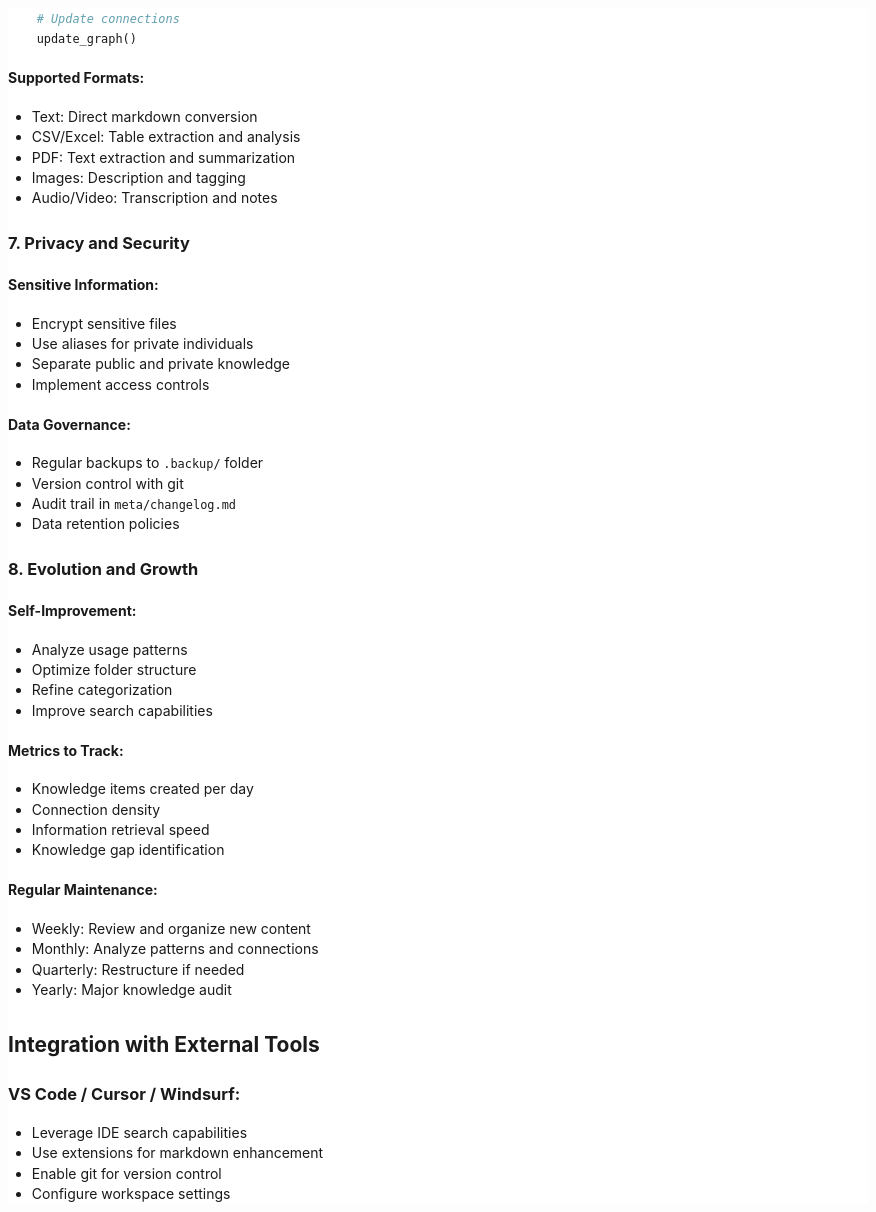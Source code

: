 ```python
    # Update connections
    update_graph()
```

#### Supported Formats:
- Text: Direct markdown conversion
- CSV/Excel: Table extraction and analysis
- PDF: Text extraction and summarization
- Images: Description and tagging
- Audio/Video: Transcription and notes

### 7. Privacy and Security

#### Sensitive Information:
- Encrypt sensitive files
- Use aliases for private individuals
- Separate public and private knowledge
- Implement access controls

#### Data Governance:
- Regular backups to `.backup/` folder
- Version control with git
- Audit trail in `meta/changelog.md`
- Data retention policies

### 8. Evolution and Growth

#### Self-Improvement:
- Analyze usage patterns
- Optimize folder structure
- Refine categorization
- Improve search capabilities

#### Metrics to Track:
- Knowledge items created per day
- Connection density
- Information retrieval speed
- Knowledge gap identification

#### Regular Maintenance:
- Weekly: Review and organize new content
- Monthly: Analyze patterns and connections
- Quarterly: Restructure if needed
- Yearly: Major knowledge audit

## Integration with External Tools

### VS Code / Cursor / Windsurf:
- Leverage IDE search capabilities
- Use extensions for markdown enhancement
- Enable git for version control
- Configure workspace settings
